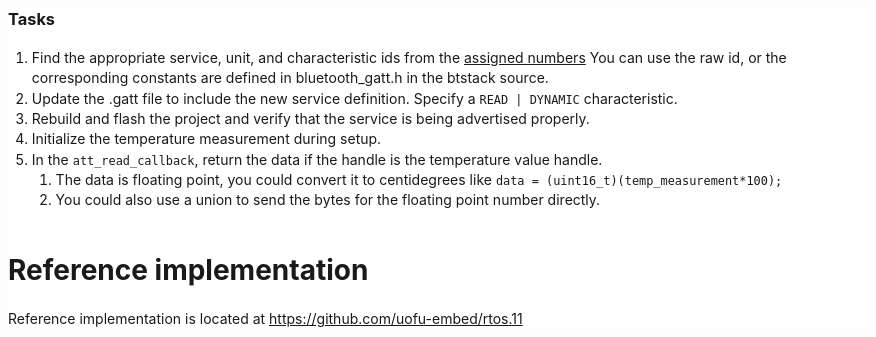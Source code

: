 ### Tasks
1. Find the appropriate service, unit, and characteristic ids from the [assigned numbers](https://www.bluetooth.com/wp-content/uploads/Files/Specification/HTML/Assigned_Numbers/out/en/Assigned_Numbers.pdf?v=1732413193435)
You can use the raw id, or the corresponding constants are defined in bluetooth_gatt.h in the btstack source.
1. Update the .gatt file to include the new service definition. Specify a `READ | DYNAMIC` characteristic.
1. Rebuild and flash the project and verify that the service is being advertised properly.
1. Initialize the temperature measurement during setup.
1. In the `att_read_callback`, return the data if the handle is the temperature value handle.
    1. The data is floating point, you could convert it to centidegrees like `data = (uint16_t)(temp_measurement*100);`
    1. You could also use a union to send the bytes for the floating point number directly.

# Reference implementation

Reference implementation is located at https://github.com/uofu-embed/rtos.11
